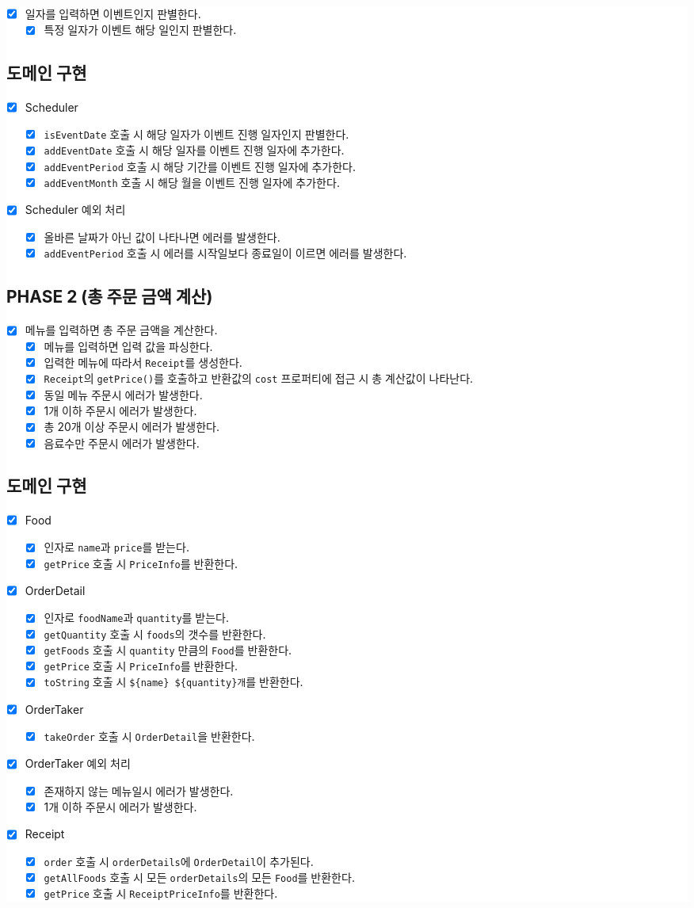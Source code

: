 - [x] 일자를 입력하면 이벤트인지 판별한다.
  - [x] 특정 일자가 이벤트 해당 일인지 판별한다.

## 도메인 구현

- [x] Scheduler

  - [x] `isEventDate` 호출 시 해당 일자가 이벤트 진행 일자인지 판별한다.
  - [x] `addEventDate` 호출 시 해당 일자를 이벤트 진행 일자에 추가한다.
  - [x] `addEventPeriod` 호출 시 해당 기간를 이벤트 진행 일자에 추가한다.
  - [x] `addEventMonth` 호출 시 해당 월을 이벤트 진행 일자에 추가한다.

- [x] Scheduler 예외 처리
  - [x] 올바른 날짜가 아닌 값이 나타나면 에러를 발생한다.
  - [x] `addEventPeriod` 호출 시 에러를 시작일보다 종료일이 이르면 에러를 발생한다.

## PHASE 2 (총 주문 금액 계산)

- [x] 메뉴를 입력하면 총 주문 금액을 계산한다.
  - [x] 메뉴를 입력하면 입력 값을 파싱한다.
  - [x] 입력한 메뉴에 따라서 `Receipt`를 생성한다.
  - [x] `Receipt`의 `getPrice()`를 호출하고 반환값의 `cost` 프로퍼티에 접근 시 총 계산값이 나타난다.
  - [x] 동일 메뉴 주문시 에러가 발생한다.
  - [x] 1개 이하 주문시 에러가 발생한다.
  - [x] 총 20개 이상 주문시 에러가 발생한다.
  - [x] 음료수만 주문시 에러가 발생한다.

## 도메인 구현

- [x] Food

  - [x] 인자로 `name`과 `price`를 받는다.
  - [x] `getPrice` 호출 시 `PriceInfo`를 반환한다.

- [x] OrderDetail

  - [x] 인자로 `foodName`과 `quantity`를 받는다.
  - [x] `getQuantity` 호출 시 `foods`의 갯수를 반환한다.
  - [x] `getFoods` 호출 시 `quantity` 만큼의 `Food`를 반환한다.
  - [x] `getPrice` 호출 시 `PriceInfo`를 반환한다.
  - [x] `toString` 호출 시 `${name} ${quantity}개`를 반환한다.

- [x] OrderTaker

  - [x] `takeOrder` 호출 시 `OrderDetail`을 반환한다.

- [x] OrderTaker 예외 처리

  - [x] 존재하지 않는 메뉴일시 에러가 발생한다.
  - [x] 1개 이하 주문시 에러가 발생한다.

- [x] Receipt

  - [x] `order` 호출 시 `orderDetails`에 `OrderDetail`이 추가된다.
  - [x] `getAllFoods` 호출 시 모든 `orderDetails`의 모든 `Food`를 반환한다.
  - [x] `getPrice` 호출 시 `ReceiptPriceInfo`를 반환한다.
